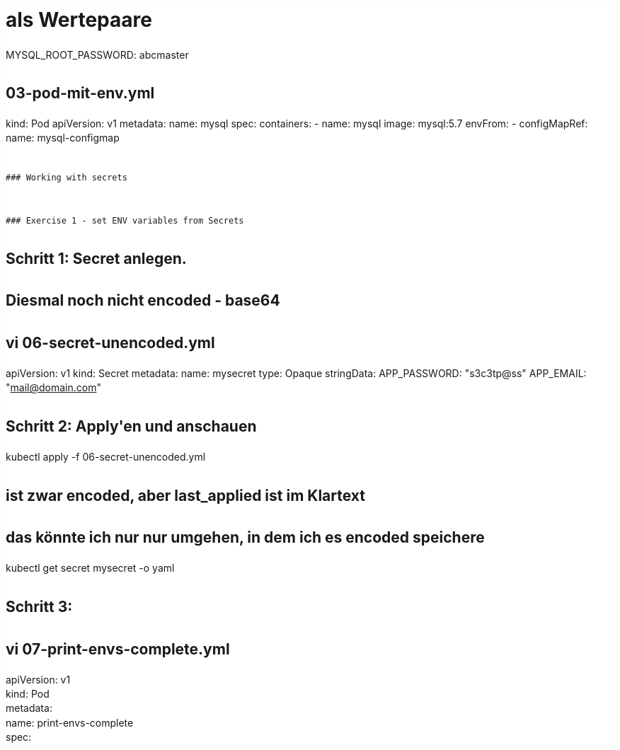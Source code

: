   # als Wertepaare
  MYSQL_ROOT_PASSWORD: abcmaster
## 03-pod-mit-env.yml
kind: Pod
apiVersion: v1
metadata:
  name: mysql
spec:
  containers:
    - name: mysql
      image: mysql:5.7
      envFrom:
        - configMapRef:
            name: mysql-configmap


```

### Working with secrets


### Exercise 1 - set ENV variables from Secrets 

```
## Schritt 1: Secret anlegen.
## Diesmal noch nicht encoded - base64 
## vi 06-secret-unencoded.yml 
apiVersion: v1
kind: Secret
metadata:
  name: mysecret
type: Opaque
stringData:
    APP_PASSWORD: "s3c3tp@ss"
    APP_EMAIL: "mail@domain.com"
```

```
## Schritt 2: Apply'en und anschauen 
kubectl apply -f 06-secret-unencoded.yml 
## ist zwar encoded, aber last_applied ist im Klartext 
## das könnte ich nur nur umgehen, in dem ich es encoded speichere 
kubectl get secret mysecret -o yaml 
```

```
## Schritt 3: 
## vi 07-print-envs-complete.yml 
apiVersion: v1                   
kind: Pod                        
metadata:                        
  name: print-envs-complete                
spec:                            